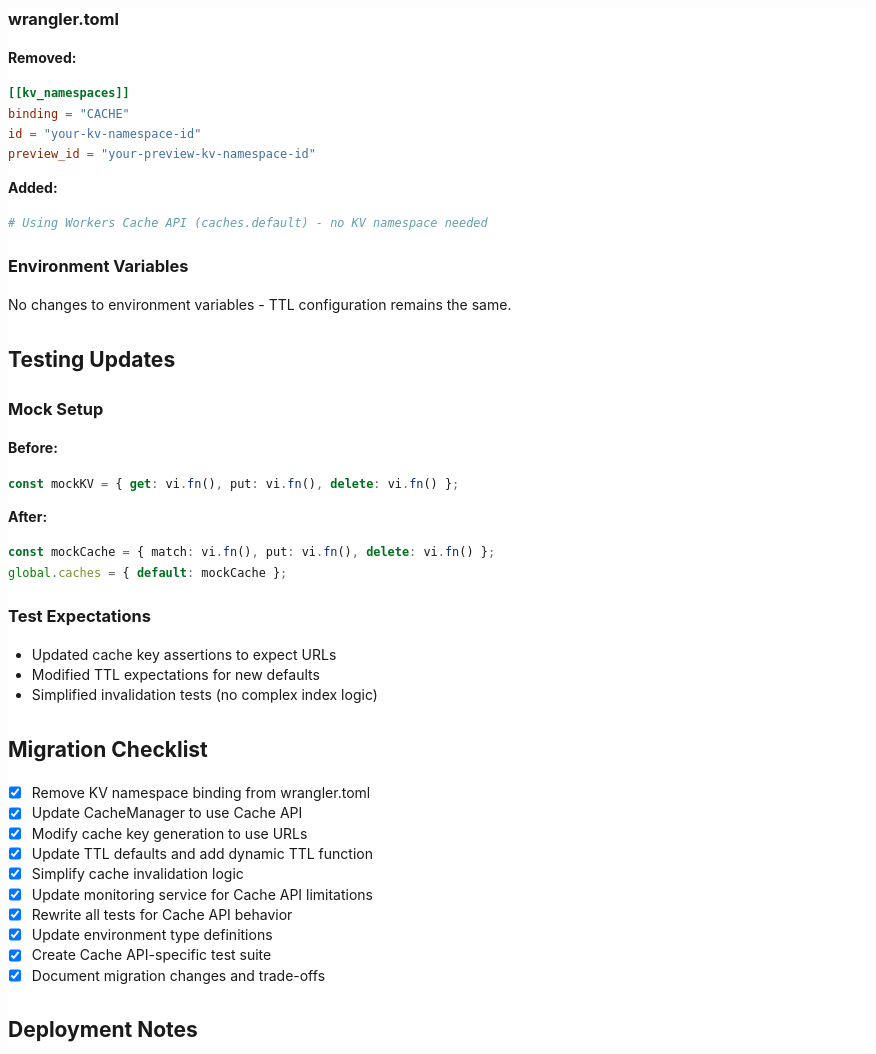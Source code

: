 ### wrangler.toml
**Removed:**
```toml
[[kv_namespaces]]
binding = "CACHE"
id = "your-kv-namespace-id"
preview_id = "your-preview-kv-namespace-id"
```

**Added:**
```toml
# Using Workers Cache API (caches.default) - no KV namespace needed
```

### Environment Variables
No changes to environment variables - TTL configuration remains the same.

## Testing Updates

### Mock Setup
**Before:**
```typescript
const mockKV = { get: vi.fn(), put: vi.fn(), delete: vi.fn() };
```

**After:**
```typescript
const mockCache = { match: vi.fn(), put: vi.fn(), delete: vi.fn() };
global.caches = { default: mockCache };
```

### Test Expectations
- Updated cache key assertions to expect URLs
- Modified TTL expectations for new defaults
- Simplified invalidation tests (no complex index logic)

## Migration Checklist

- [x] Remove KV namespace binding from wrangler.toml
- [x] Update CacheManager to use Cache API
- [x] Modify cache key generation to use URLs
- [x] Update TTL defaults and add dynamic TTL function
- [x] Simplify cache invalidation logic
- [x] Update monitoring service for Cache API limitations
- [x] Rewrite all tests for Cache API behavior
- [x] Update environment type definitions
- [x] Create Cache API-specific test suite
- [x] Document migration changes and trade-offs

## Deployment Notes
